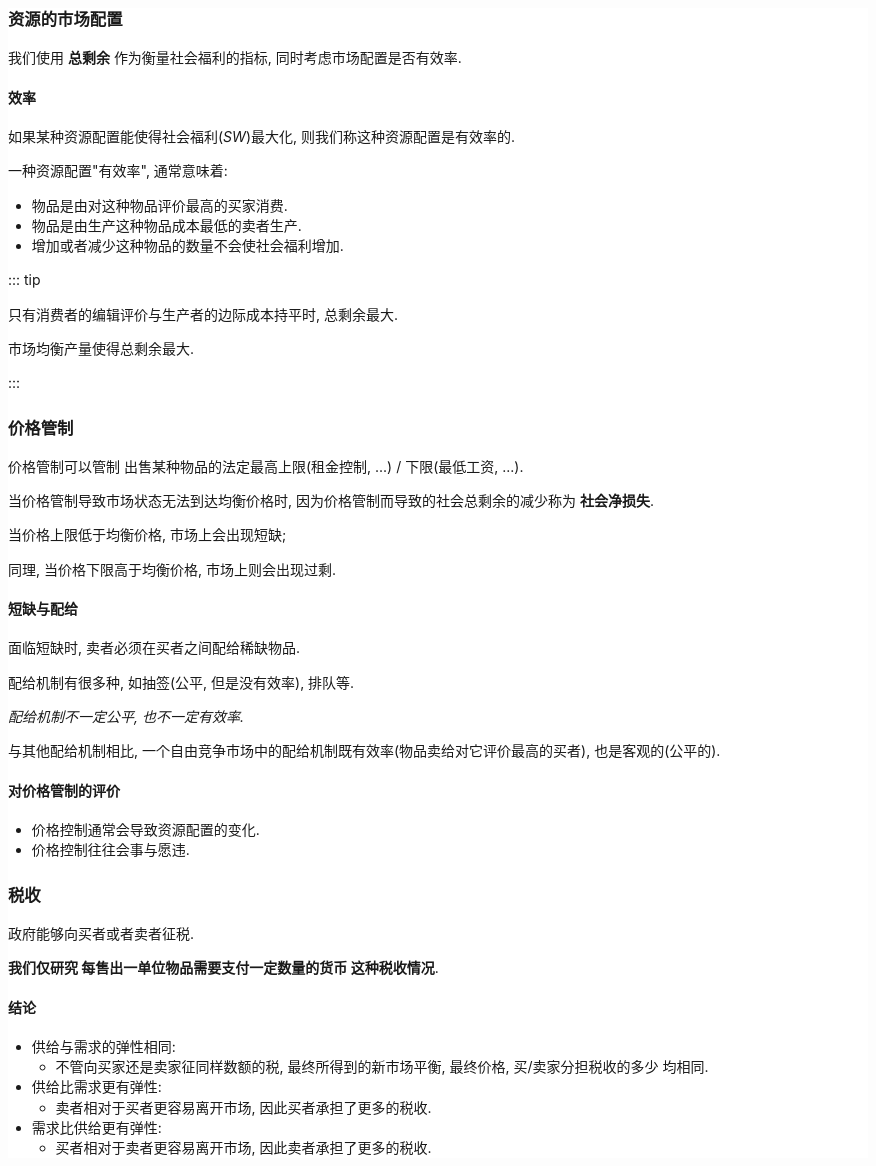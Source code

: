 ### 资源的市场配置
我们使用 **总剩余** 作为衡量社会福利的指标, 同时考虑市场配置是否有效率.

#### 效率
如果某种资源配置能使得社会福利($SW$)最大化, 则我们称这种资源配置是有效率的.

一种资源配置"有效率", 通常意味着:

- 物品是由对这种物品评价最高的买家消费.
- 物品是由生产这种物品成本最低的卖者生产.
- 增加或者减少这种物品的数量不会使社会福利增加.

::: tip

只有消费者的编辑评价与生产者的边际成本持平时, 总剩余最大.

市场均衡产量使得总剩余最大.

:::

### 价格管制
价格管制可以管制 出售某种物品的法定最高上限(租金控制, ...) / 下限(最低工资, ...).

当价格管制导致市场状态无法到达均衡价格时, 因为价格管制而导致的社会总剩余的减少称为 **社会净损失**.

当价格上限低于均衡价格, 市场上会出现短缺;

同理, 当价格下限高于均衡价格, 市场上则会出现过剩.

#### 短缺与配给
面临短缺时, 卖者必须在买者之间配给稀缺物品.

配给机制有很多种, 如抽签(公平, 但是没有效率), 排队等.

*配给机制不一定公平, 也不一定有效率.*

与其他配给机制相比, 一个自由竞争市场中的配给机制既有效率(物品卖给对它评价最高的买者), 也是客观的(公平的).

#### 对价格管制的评价

- 价格控制通常会导致资源配置的变化.
- 价格控制往往会事与愿违.

### 税收
政府能够向买者或者卖者征税.

**我们仅研究 每售出一单位物品需要支付一定数量的货币 这种税收情况**.

#### 结论

- 供给与需求的弹性相同:
  - 不管向买家还是卖家征同样数额的税, 最终所得到的新市场平衡, 最终价格, 买/卖家分担税收的多少 均相同.
- 供给比需求更有弹性:
  - 卖者相对于买者更容易离开市场, 因此买者承担了更多的税收.
- 需求比供给更有弹性:
  - 买者相对于卖者更容易离开市场, 因此卖者承担了更多的税收.
